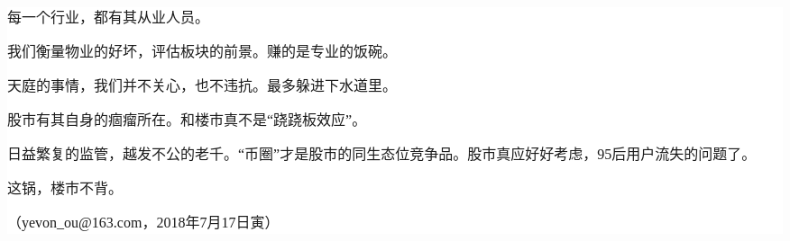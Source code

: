<span style="font-family:楷体;line-height:150%;font-size:16px;">
</span>
</p>
<p style="line-height:150%;">
<span style="font-family:楷体;line-height:150%;font-size:16px;">
          每一个行业，都有其从业人员。
         </span>
</p>
<p style="line-height:150%;">
<span style="font-family:楷体;line-height:150%;font-size:16px;">
          我们衡量物业的好坏，评估板块的前景。赚的是专业的饭碗。
         </span>
</p>
<p style="line-height:150%;">
<span style="font-family:楷体;line-height:150%;font-size:16px;">
          天庭的事情，我们并不关心，也不违抗。最多躲进下水道里。
         </span>
</p>
<p style="line-height:150%;">
<span style="font-family:楷体;line-height:150%;font-size:16px;">
</span>
</p>
<p style="line-height:150%;">
<span style="font-family:楷体;line-height:150%;font-size:16px;">
          股市有其自身的痼瘤所在。和楼市真不是“跷跷板效应”。
         </span>
</p>
<p style="line-height:150%;">
<span style="font-family:楷体;line-height:150%;font-size:16px;">
          日益繁复的监管，越发不公的老千。“币圈”才是股市的同生态位竞争品。股市真应好好考虑，95后用户流失的问题了。
         </span>
</p>
<p style="line-height:150%;">
<span style="font-family:楷体;line-height:150%;font-size:16px;">
</span>
</p>
<p style="line-height:150%;">
<span style="font-family:楷体;line-height:150%;font-size:16px;">
          这锅，楼市不背。
         </span>
</p>
<p style="line-height:150%;">
<span style="font-family:楷体;line-height:150%;font-size:16px;">
</span>
</p>
<p style="line-height:150%;">
<span style="font-family:楷体;line-height:150%;font-size:16px;">
</span>
</p>
<p style="line-height:150%;">
<span style="font-family:楷体;line-height:150%;font-size:16px;">
</span>
</p>
<p style="line-height:150%;">
<span style="font-family:楷体;line-height:150%;font-size:16px;">
          （yevon_ou@163.com，2018年7月17日寅）
         </span>
</p>
<p style="line-height:150%;">
<span style="font-family:楷体;line-height:150%;font-size:16px;">
</span>
</p>
<p style="line-height:150%;">
<span style="font-family:楷体;line-height:150%;font-size:16px;">